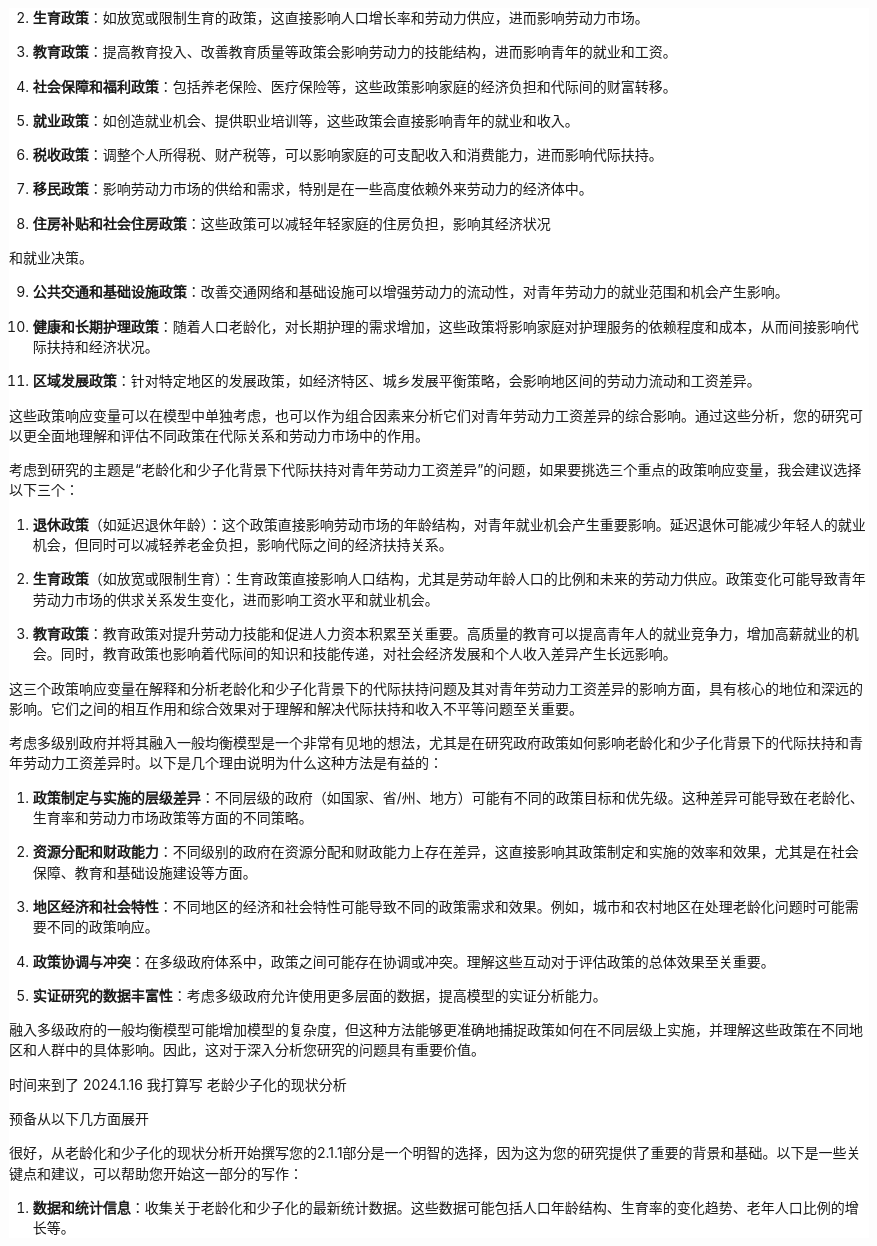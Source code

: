 2. **生育政策**：如放宽或限制生育的政策，这直接影响人口增长率和劳动力供应，进而影响劳动力市场。

3. **教育政策**：提高教育投入、改善教育质量等政策会影响劳动力的技能结构，进而影响青年的就业和工资。

4. **社会保障和福利政策**：包括养老保险、医疗保险等，这些政策影响家庭的经济负担和代际间的财富转移。

5. **就业政策**：如创造就业机会、提供职业培训等，这些政策会直接影响青年的就业和收入。

6. **税收政策**：调整个人所得税、财产税等，可以影响家庭的可支配收入和消费能力，进而影响代际扶持。

7. **移民政策**：影响劳动力市场的供给和需求，特别是在一些高度依赖外来劳动力的经济体中。

8. **住房补贴和社会住房政策**：这些政策可以减轻年轻家庭的住房负担，影响其经济状况

和就业决策。

9. **公共交通和基础设施政策**：改善交通网络和基础设施可以增强劳动力的流动性，对青年劳动力的就业范围和机会产生影响。

10. **健康和长期护理政策**：随着人口老龄化，对长期护理的需求增加，这些政策将影响家庭对护理服务的依赖程度和成本，从而间接影响代际扶持和经济状况。

11. **区域发展政策**：针对特定地区的发展政策，如经济特区、城乡发展平衡策略，会影响地区间的劳动力流动和工资差异。

这些政策响应变量可以在模型中单独考虑，也可以作为组合因素来分析它们对青年劳动力工资差异的综合影响。通过这些分析，您的研究可以更全面地理解和评估不同政策在代际关系和劳动力市场中的作用。



考虑到研究的主题是“老龄化和少子化背景下代际扶持对青年劳动力工资差异”的问题，如果要挑选三个重点的政策响应变量，我会建议选择以下三个：

1. **退休政策**（如延迟退休年龄）：这个政策直接影响劳动市场的年龄结构，对青年就业机会产生重要影响。延迟退休可能减少年轻人的就业机会，但同时可以减轻养老金负担，影响代际之间的经济扶持关系。

2. **生育政策**（如放宽或限制生育）：生育政策直接影响人口结构，尤其是劳动年龄人口的比例和未来的劳动力供应。政策变化可能导致青年劳动力市场的供求关系发生变化，进而影响工资水平和就业机会。

3. **教育政策**：教育政策对提升劳动力技能和促进人力资本积累至关重要。高质量的教育可以提高青年人的就业竞争力，增加高薪就业的机会。同时，教育政策也影响着代际间的知识和技能传递，对社会经济发展和个人收入差异产生长远影响。

这三个政策响应变量在解释和分析老龄化和少子化背景下的代际扶持问题及其对青年劳动力工资差异的影响方面，具有核心的地位和深远的影响。它们之间的相互作用和综合效果对于理解和解决代际扶持和收入不平等问题至关重要。





考虑多级别政府并将其融入一般均衡模型是一个非常有见地的想法，尤其是在研究政府政策如何影响老龄化和少子化背景下的代际扶持和青年劳动力工资差异时。以下是几个理由说明为什么这种方法是有益的：

1. **政策制定与实施的层级差异**：不同层级的政府（如国家、省/州、地方）可能有不同的政策目标和优先级。这种差异可能导致在老龄化、生育率和劳动力市场政策等方面的不同策略。

2. **资源分配和财政能力**：不同级别的政府在资源分配和财政能力上存在差异，这直接影响其政策制定和实施的效率和效果，尤其是在社会保障、教育和基础设施建设等方面。

3. **地区经济和社会特性**：不同地区的经济和社会特性可能导致不同的政策需求和效果。例如，城市和农村地区在处理老龄化问题时可能需要不同的政策响应。

4. **政策协调与冲突**：在多级政府体系中，政策之间可能存在协调或冲突。理解这些互动对于评估政策的总体效果至关重要。

5. **实证研究的数据丰富性**：考虑多级政府允许使用更多层面的数据，提高模型的实证分析能力。

融入多级政府的一般均衡模型可能增加模型的复杂度，但这种方法能够更准确地捕捉政策如何在不同层级上实施，并理解这些政策在不同地区和人群中的具体影响。因此，这对于深入分析您研究的问题具有重要价值。





时间来到了 2024.1.16 我打算写 老龄少子化的现状分析

预备从以下几方面展开

很好，从老龄化和少子化的现状分析开始撰写您的2.1.1部分是一个明智的选择，因为这为您的研究提供了重要的背景和基础。以下是一些关键点和建议，可以帮助您开始这一部分的写作：

1. **数据和统计信息**：收集关于老龄化和少子化的最新统计数据。这些数据可能包括人口年龄结构、生育率的变化趋势、老年人口比例的增长等。
